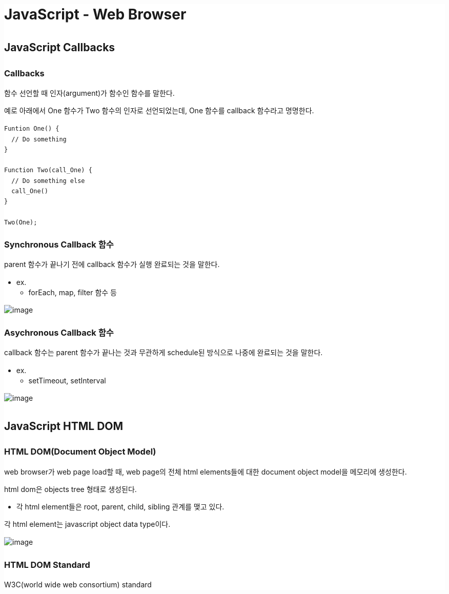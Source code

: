 # JavaScript - Web Browser
## JavaScript Callbacks
### Callbacks
함수 선언할 때 인자(argument)가 함수인 함수를 말한다.

예로 아래에서 One 함수가 Two 함수의 인자로 선언되었는데, One 함수를 callback 함수라고 명명한다.

```
Funtion One() {
  // Do something
}

Function Two(call_One) {
  // Do something else
  call_One()
}

Two(One);
```

### Synchronous Callback 함수
parent 함수가 끝나기 전에 callback 함수가 실행 완료되는 것을 말한다.
- ex.
  - forEach, map, filter 함수 등
 
<img width="682" alt="image" src="https://github.com/user-attachments/assets/b940fed4-ce3e-4308-b4e1-afe1f9944e51">

### Asychronous Callback 함수
callback 함수는 parent 함수가 끝나는 것과 무관하게 schedule된 방식으로 나중에 완료되는 것을 말한다.
- ex.
  - setTimeout, setInterval
 
<img width="523" alt="image" src="https://github.com/user-attachments/assets/719701be-ad5c-4d47-a9bc-fd714ce81f3a">

## JavaScript HTML DOM
### HTML DOM(Document Object Model)
web browser가 web page load할 때, web page의 전체 html elements들에 대한 document object model을 메모리에 생성한다.

html dom은 objects tree 형태로 생성된다.
- 각 html element들은 root, parent, child, sibling 관계를 맺고 있다.

각 html element는 javascript object data type이다.

<img width="476" alt="image" src="https://github.com/user-attachments/assets/1bc85f2a-754f-477b-b030-4dfe3d3ab8d0">

### HTML DOM Standard
W3C(world wide web consortium) standard
